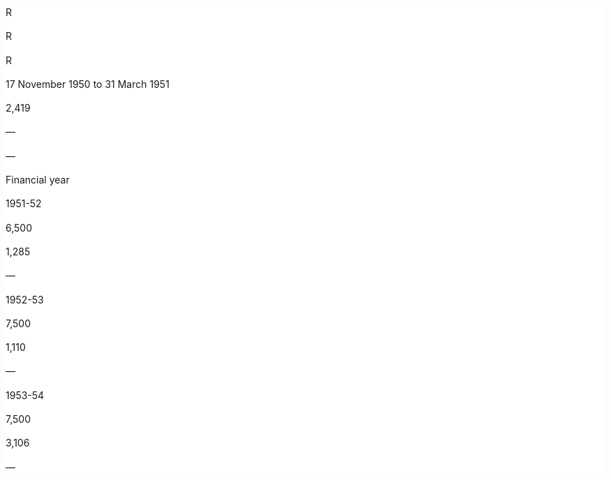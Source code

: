 <td><p>R</p></td>

<td><p>R</p></td>

<td><p>R</p></td>

</tr>

<tr>

<td><p>17 November 1950 to 31 March 1951</p></td>

<td><p>2,419</p></td>

<td><p>&#x2014;</p></td>

<td><p>&#x2014;</p></td>

</tr>

<tr>

<td><p>Financial year</p></td>

<td><p></p></td>

<td><p></p></td>

<td><p></p></td>

</tr>

<tr>

<td><p>1951-52</p></td>

<td><p>6,500</p></td>

<td><p>1,285</p></td>

<td><p>&#x2014;</p></td>

</tr>

<tr>

<td><p>1952-53</p></td>

<td><p>7,500</p></td>

<td><p>1,110</p></td>

<td><p>&#x2014;</p></td>

</tr>

<tr>

<td><p>1953-54</p></td>

<td><p>7,500</p></td>

<td><p>3,106</p></td>

<td><p>&#x2014;</p></td>

